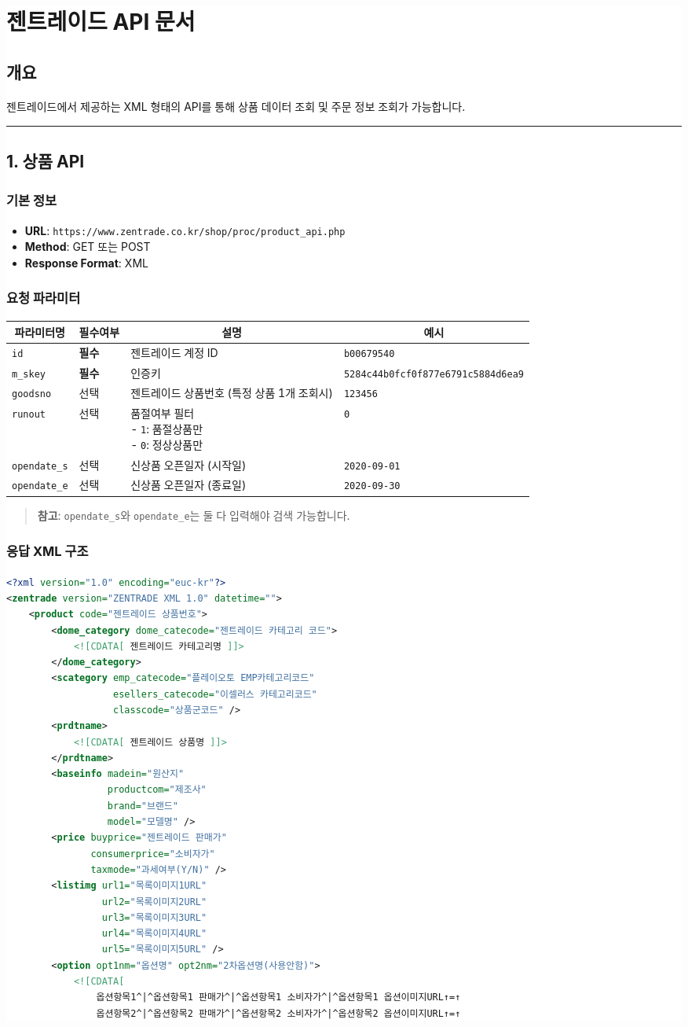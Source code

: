 # 젠트레이드 API 문서

## 개요
젠트레이드에서 제공하는 XML 형태의 API를 통해 상품 데이터 조회 및 주문 정보 조회가 가능합니다.

---

## 1. 상품 API

### 기본 정보
- **URL**: `https://www.zentrade.co.kr/shop/proc/product_api.php`
- **Method**: GET 또는 POST
- **Response Format**: XML

### 요청 파라미터

| 파라미터명 | 필수여부 | 설명 | 예시 |
|-----------|---------|------|------|
| `id` | **필수** | 젠트레이드 계정 ID | `b00679540` |
| `m_skey` | **필수** | 인증키 | `5284c44b0fcf0f877e6791c5884d6ea9` |
| `goodsno` | 선택 | 젠트레이드 상품번호 (특정 상품 1개 조회시) | `123456` |
| `runout` | 선택 | 품절여부 필터<br/>- `1`: 품절상품만<br/>- `0`: 정상상품만 | `0` |
| `opendate_s` | 선택 | 신상품 오픈일자 (시작일) | `2020-09-01` |
| `opendate_e` | 선택 | 신상품 오픈일자 (종료일) | `2020-09-30` |

> **참고**: `opendate_s`와 `opendate_e`는 둘 다 입력해야 검색 가능합니다.

### 응답 XML 구조

```xml
<?xml version="1.0" encoding="euc-kr"?>
<zentrade version="ZENTRADE XML 1.0" datetime="">
    <product code="젠트레이드 상품번호">
        <dome_category dome_catecode="젠트레이드 카테고리 코드">
            <![CDATA[ 젠트레이드 카테고리명 ]]>
        </dome_category>
        <scategory emp_catecode="플레이오토 EMP카테고리코드" 
                   esellers_catecode="이셀러스 카테고리코드" 
                   classcode="상품군코드" />
        <prdtname>
            <![CDATA[ 젠트레이드 상품명 ]]>
        </prdtname>
        <baseinfo madein="원산지" 
                  productcom="제조사" 
                  brand="브랜드" 
                  model="모델명" />
        <price buyprice="젠트레이드 판매가" 
               consumerprice="소비자가" 
               taxmode="과세여부(Y/N)" />
        <listimg url1="목록이미지1URL" 
                 url2="목록이미지2URL" 
                 url3="목록이미지3URL" 
                 url4="목록이미지4URL" 
                 url5="목록이미지5URL" />
        <option opt1nm="옵션명" opt2nm="2차옵션명(사용안함)">
            <![CDATA[ 
                옵션항목1^|^옵션항목1 판매가^|^옵션항목1 소비자가^|^옵션항목1 옵션이미지URL↑=↑
                옵션항목2^|^옵션항목2 판매가^|^옵션항목2 소비자가^|^옵션항목2 옵션이미지URL↑=↑
```